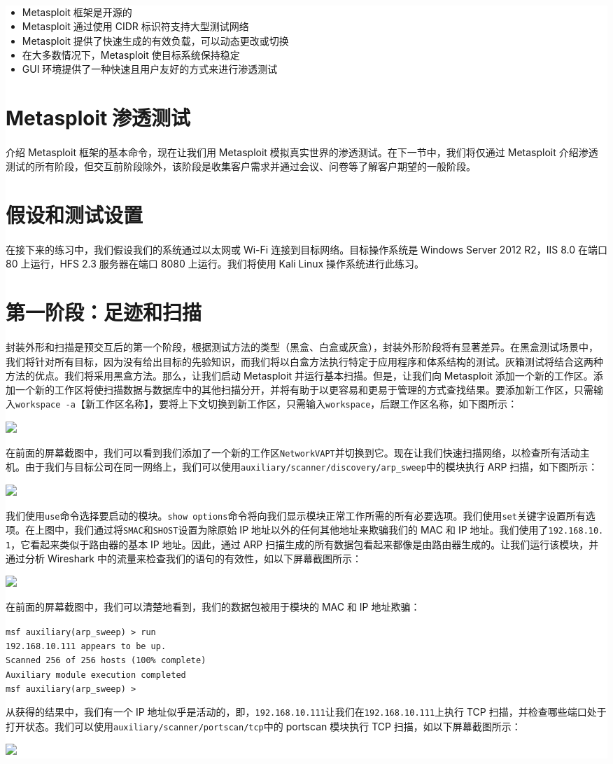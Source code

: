 *   Metasploit 框架是开源的
*   Metasploit 通过使用 CIDR 标识符支持大型测试网络
*   Metasploit 提供了快速生成的有效负载，可以动态更改或切换
*   在大多数情况下，Metasploit 使目标系统保持稳定
*   GUI 环境提供了一种快速且用户友好的方式来进行渗透测试

# Metasploit 渗透测试

介绍 Metasploit 框架的基本命令，现在让我们用 Metasploit 模拟真实世界的渗透测试。在下一节中，我们将仅通过 Metasploit 介绍渗透测试的所有阶段，但交互前阶段除外，该阶段是收集客户需求并通过会议、问卷等了解客户期望的一般阶段。

# 假设和测试设置

在接下来的练习中，我们假设我们的系统通过以太网或 Wi-Fi 连接到目标网络。目标操作系统是 Windows Server 2012 R2，IIS 8.0 在端口 80 上运行，HFS 2.3 服务器在端口 8080 上运行。我们将使用 Kali Linux 操作系统进行此练习。

# 第一阶段：足迹和扫描

封装外形和扫描是预交互后的第一个阶段，根据测试方法的类型（黑盒、白盒或灰盒），封装外形阶段将有显著差异。在黑盒测试场景中，我们将针对所有目标，因为没有给出目标的先验知识，而我们将以白盒方法执行特定于应用程序和体系结构的测试。灰箱测试将结合这两种方法的优点。我们将采用黑盒方法。那么，让我们启动 Metasploit 并运行基本扫描。但是，让我们向 Metasploit 添加一个新的工作区。添加一个新的工作区将使扫描数据与数据库中的其他扫描分开，并将有助于以更容易和更易于管理的方式查找结果。要添加新工作区，只需输入`workspace -a`【新工作区名称】，要将上下文切换到新工作区，只需输入`workspace`，后跟工作区名称，如下图所示：

![](../images/00210.jpeg)

在前面的屏幕截图中，我们可以看到我们添加了一个新的工作区`NetworkVAPT`并切换到它。现在让我们快速扫描网络，以检查所有活动主机。由于我们与目标公司在同一网络上，我们可以使用`auxiliary/scanner/discovery/arp_sweep`中的模块执行 ARP 扫描，如下图所示：

![](../images/00149.jpeg)

我们使用`use`命令选择要启动的模块。`show options`命令将向我们显示模块正常工作所需的所有必要选项。我们使用`set`关键字设置所有选项。在上图中，我们通过将`SMAC`和`SHOST`设置为除原始 IP 地址以外的任何其他地址来欺骗我们的 MAC 和 IP 地址。我们使用了`192.168.10.1`，它看起来类似于路由器的基本 IP 地址。因此，通过 ARP 扫描生成的所有数据包看起来都像是由路由器生成的。让我们运行该模块，并通过分析 Wireshark 中的流量来检查我们的语句的有效性，如以下屏幕截图所示：

![](../images/00213.jpeg)

在前面的屏幕截图中，我们可以清楚地看到，我们的数据包被用于模块的 MAC 和 IP 地址欺骗：

```
msf auxiliary(arp_sweep) > run
192.168.10.111 appears to be up.
Scanned 256 of 256 hosts (100% complete)
Auxiliary module execution completed
msf auxiliary(arp_sweep) >

```

从获得的结果中，我们有一个 IP 地址似乎是活动的，即，`192.168.10.111`让我们在`192.168.10.111`上执行 TCP 扫描，并检查哪些端口处于打开状态。我们可以使用`auxiliary/scanner/portscan/tcp`中的 portscan 模块执行 TCP 扫描，如以下屏幕截图所示：

![](../images/00215.jpeg)

